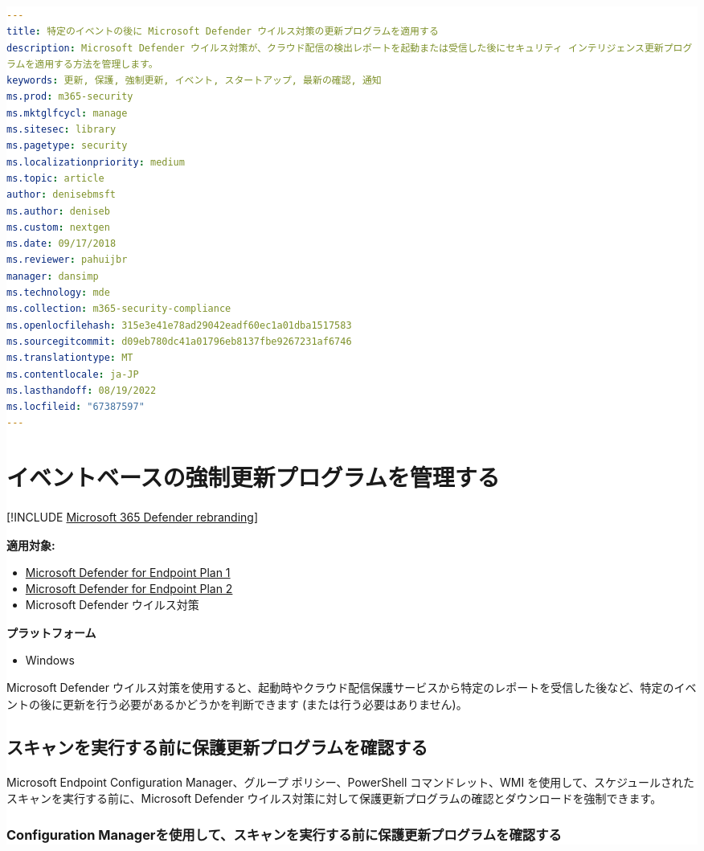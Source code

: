 ```yaml
---
title: 特定のイベントの後に Microsoft Defender ウイルス対策の更新プログラムを適用する
description: Microsoft Defender ウイルス対策が、クラウド配信の検出レポートを起動または受信した後にセキュリティ インテリジェンス更新プログラムを適用する方法を管理します。
keywords: 更新, 保護, 強制更新, イベント, スタートアップ, 最新の確認, 通知
ms.prod: m365-security
ms.mktglfcycl: manage
ms.sitesec: library
ms.pagetype: security
ms.localizationpriority: medium
ms.topic: article
author: denisebmsft
ms.author: deniseb
ms.custom: nextgen
ms.date: 09/17/2018
ms.reviewer: pahuijbr
manager: dansimp
ms.technology: mde
ms.collection: m365-security-compliance
ms.openlocfilehash: 315e3e41e78ad29042eadf60ec1a01dba1517583
ms.sourcegitcommit: d09eb780dc41a01796eb8137fbe9267231af6746
ms.translationtype: MT
ms.contentlocale: ja-JP
ms.lasthandoff: 08/19/2022
ms.locfileid: "67387597"
---
```

# <a name="manage-event-based-forced-updates"></a>イベントベースの強制更新プログラムを管理する

[!INCLUDE [Microsoft 365 Defender rebranding](../../includes/microsoft-defender.md)]


**適用対象:**
- [Microsoft Defender for Endpoint Plan 1](https://go.microsoft.com/fwlink/p/?linkid=2154037)
- [Microsoft Defender for Endpoint Plan 2](https://go.microsoft.com/fwlink/p/?linkid=2154037)
- Microsoft Defender ウイルス対策

**プラットフォーム**
- Windows

Microsoft Defender ウイルス対策を使用すると、起動時やクラウド配信保護サービスから特定のレポートを受信した後など、特定のイベントの後に更新を行う必要があるかどうかを判断できます (または行う必要はありません)。

## <a name="check-for-protection-updates-before-running-a-scan"></a>スキャンを実行する前に保護更新プログラムを確認する

Microsoft Endpoint Configuration Manager、グループ ポリシー、PowerShell コマンドレット、WMI を使用して、スケジュールされたスキャンを実行する前に、Microsoft Defender ウイルス対策に対して保護更新プログラムの確認とダウンロードを強制できます。

### <a name="use-configuration-manager-to-check-for-protection-updates-before-running-a-scan"></a>Configuration Managerを使用して、スキャンを実行する前に保護更新プログラムを確認する
